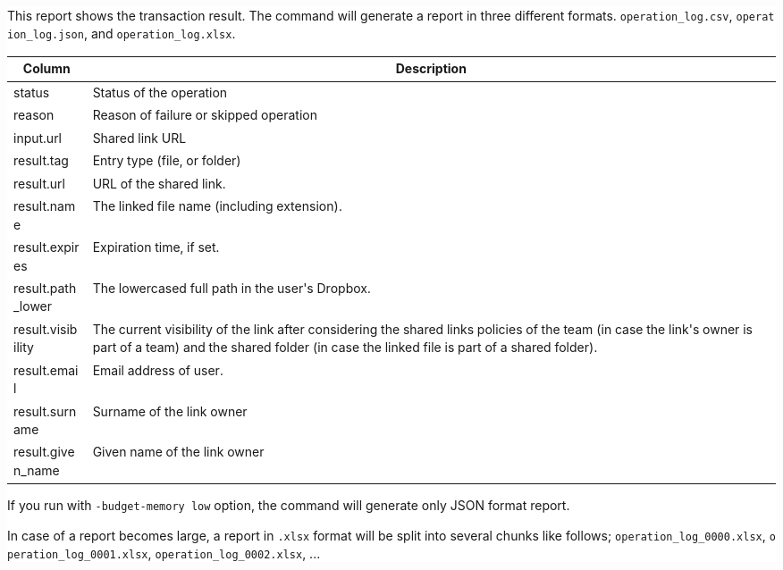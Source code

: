 This report shows the transaction result.
The command will generate a report in three different formats. `operation_log.csv`, `operation_log.json`, and `operation_log.xlsx`.

| Column            | Description                                                                                                                                                                                                         |
|-------------------|---------------------------------------------------------------------------------------------------------------------------------------------------------------------------------------------------------------------|
| status            | Status of the operation                                                                                                                                                                                             |
| reason            | Reason of failure or skipped operation                                                                                                                                                                              |
| input.url         | Shared link URL                                                                                                                                                                                                     |
| result.tag        | Entry type (file, or folder)                                                                                                                                                                                        |
| result.url        | URL of the shared link.                                                                                                                                                                                             |
| result.name       | The linked file name (including extension).                                                                                                                                                                         |
| result.expires    | Expiration time, if set.                                                                                                                                                                                            |
| result.path_lower | The lowercased full path in the user's Dropbox.                                                                                                                                                                     |
| result.visibility | The current visibility of the link after considering the shared links policies of the team (in case the link's owner is part of a team) and the shared folder (in case the linked file is part of a shared folder). |
| result.email      | Email address of user.                                                                                                                                                                                              |
| result.surname    | Surname of the link owner                                                                                                                                                                                           |
| result.given_name | Given name of the link owner                                                                                                                                                                                        |

If you run with `-budget-memory low` option, the command will generate only JSON format report.

In case of a report becomes large, a report in `.xlsx` format will be split into several chunks like follows; `operation_log_0000.xlsx`, `operation_log_0001.xlsx`, `operation_log_0002.xlsx`, ...


